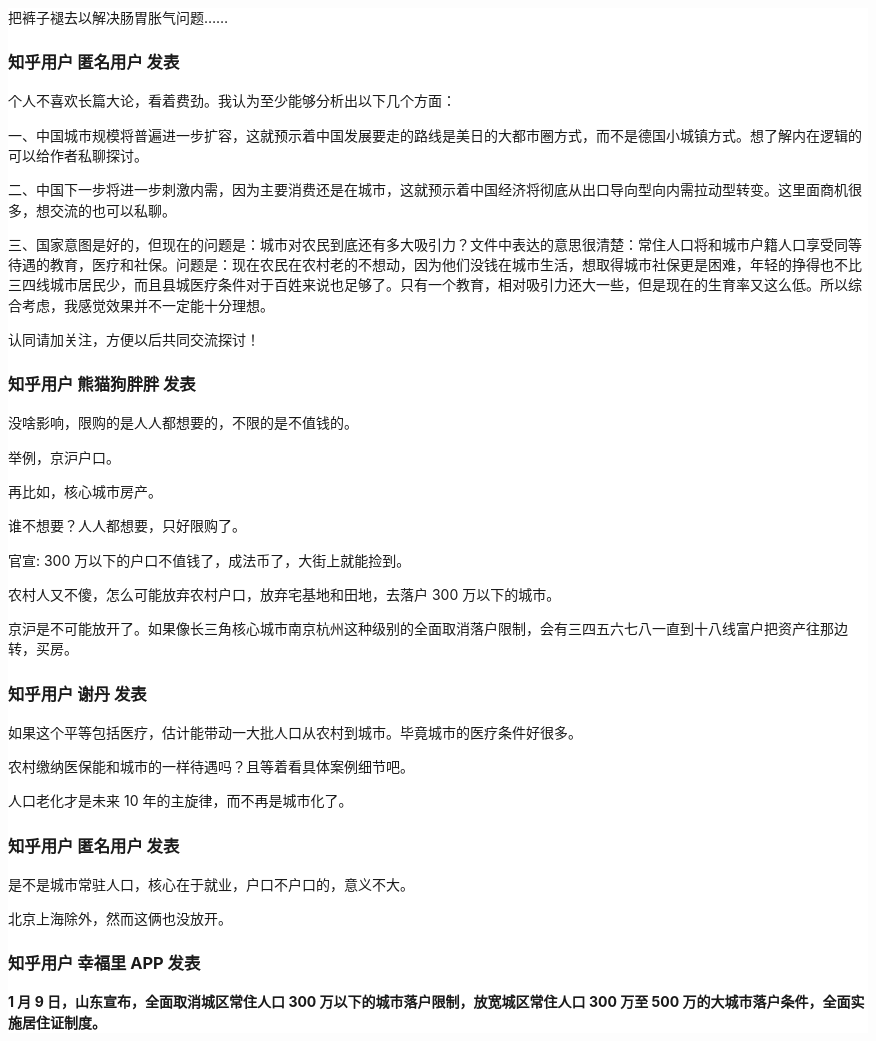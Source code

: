 把裤子褪去以解决肠胃胀气问题……
    
    
    
    
### 知乎用户  匿名用户 发表
    
个人不喜欢长篇大论，看着费劲。我认为至少能够分析出以下几个方面：

一、中国城市规模将普遍进一步扩容，这就预示着中国发展要走的路线是美日的大都市圈方式，而不是德国小城镇方式。想了解内在逻辑的可以给作者私聊探讨。

二、中国下一步将进一步刺激内需，因为主要消费还是在城市，这就预示着中国经济将彻底从出口导向型向内需拉动型转变。这里面商机很多，想交流的也可以私聊。

三、国家意图是好的，但现在的问题是：城市对农民到底还有多大吸引力？文件中表达的意思很清楚：常住人口将和城市户籍人口享受同等待遇的教育，医疗和社保。问题是：现在农民在农村老的不想动，因为他们没钱在城市生活，想取得城市社保更是困难，年轻的挣得也不比三四线城市居民少，而且县城医疗条件对于百姓来说也足够了。只有一个教育，相对吸引力还大一些，但是现在的生育率又这么低。所以综合考虑，我感觉效果并不一定能十分理想。

认同请加关注，方便以后共同交流探讨！
    
    
    
    
### 知乎用户 熊猫狗胖胖 发表
    
没啥影响，限购的是人人都想要的，不限的是不值钱的。

举例，京沪户口。

再比如，核心城市房产。

谁不想要？人人都想要，只好限购了。

官宣: 300 万以下的户口不值钱了，成法币了，大街上就能捡到。

农村人又不傻，怎么可能放弃农村户口，放弃宅基地和田地，去落户 300 万以下的城市。

京沪是不可能放开了。如果像长三角核心城市南京杭州这种级别的全面取消落户限制，会有三四五六七八一直到十八线富户把资产往那边转，买房。
    
    
    
    
### 知乎用户 谢丹​ 发表
    
如果这个平等包括医疗，估计能带动一大批人口从农村到城市。毕竟城市的医疗条件好很多。

农村缴纳医保能和城市的一样待遇吗？且等着看具体案例细节吧。

人口老化才是未来 10 年的主旋律，而不再是城市化了。
    
    
    
    
### 知乎用户 匿名用户 发表
    
是不是城市常驻人口，核心在于就业，户口不户口的，意义不大。

北京上海除外，然而这俩也没放开。
    
    
    
    
### 知乎用户 幸福里 APP​ 发表
    
**1 月 9 日，山东宣布，全面取消城区常住人口 300 万以下的城市落户限制，放宽城区常住人口 300 万至 500 万的大城市落户条件，全面实施居住证制度。**
